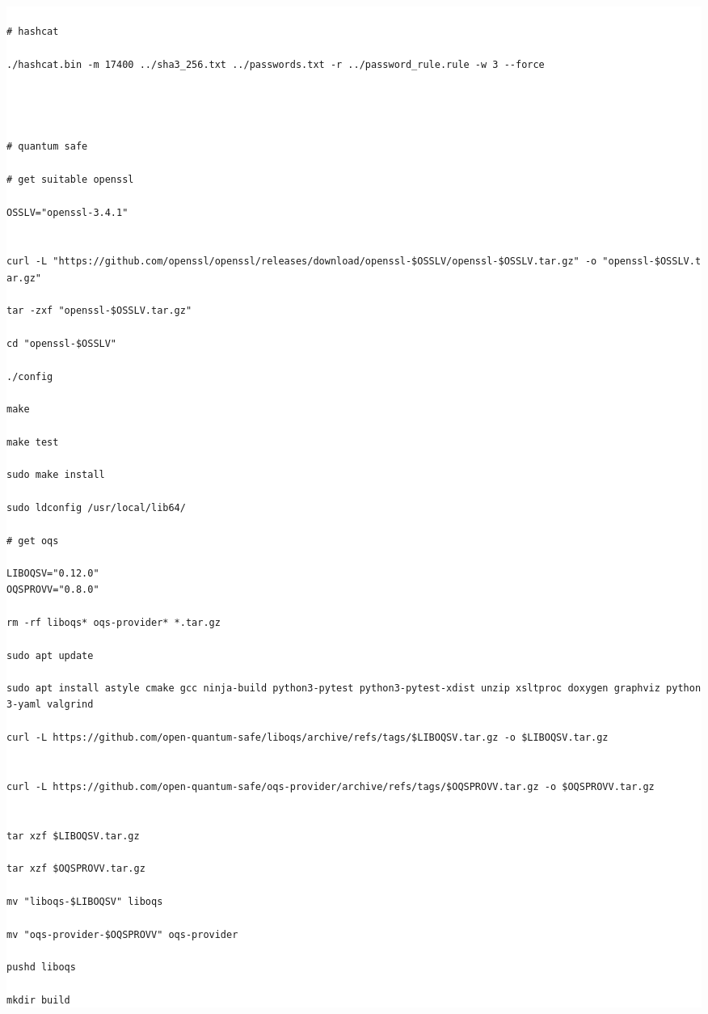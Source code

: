 ```shell

# hashcat

./hashcat.bin -m 17400 ../sha3_256.txt ../passwords.txt -r ../password_rule.rule -w 3 --force




# quantum safe

# get suitable openssl

OSSLV="openssl-3.4.1"


curl -L "https://github.com/openssl/openssl/releases/download/openssl-$OSSLV/openssl-$OSSLV.tar.gz" -o "openssl-$OSSLV.tar.gz"

tar -zxf "openssl-$OSSLV.tar.gz"

cd "openssl-$OSSLV"

./config

make

make test

sudo make install

sudo ldconfig /usr/local/lib64/

# get oqs

LIBOQSV="0.12.0"
OQSPROVV="0.8.0"

rm -rf liboqs* oqs-provider* *.tar.gz

sudo apt update 

sudo apt install astyle cmake gcc ninja-build python3-pytest python3-pytest-xdist unzip xsltproc doxygen graphviz python3-yaml valgrind

curl -L https://github.com/open-quantum-safe/liboqs/archive/refs/tags/$LIBOQSV.tar.gz -o $LIBOQSV.tar.gz


curl -L https://github.com/open-quantum-safe/oqs-provider/archive/refs/tags/$OQSPROVV.tar.gz -o $OQSPROVV.tar.gz


tar xzf $LIBOQSV.tar.gz

tar xzf $OQSPROVV.tar.gz

mv "liboqs-$LIBOQSV" liboqs

mv "oqs-provider-$OQSPROVV" oqs-provider

pushd liboqs

mkdir build 
```